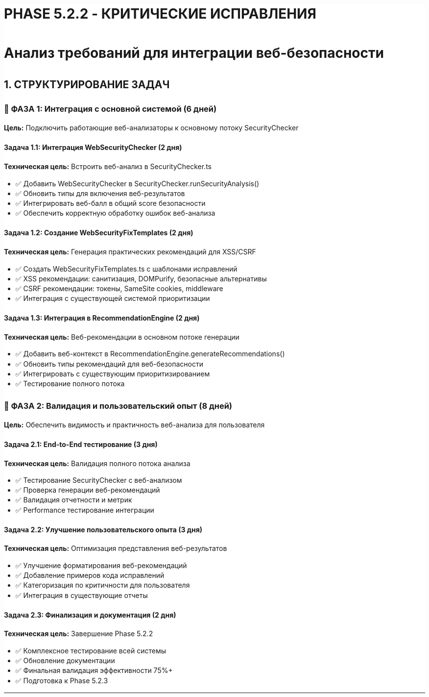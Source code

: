 # PHASE 5.2.2 - КРИТИЧЕСКИЕ ИСПРАВЛЕНИЯ
# Анализ требований для интеграции веб-безопасности

## 1. СТРУКТУРИРОВАНИЕ ЗАДАЧ

### 🎯 ФАЗА 1: Интеграция с основной системой (6 дней)
**Цель:** Подключить работающие веб-анализаторы к основному потоку SecurityChecker

#### Задача 1.1: Интеграция WebSecurityChecker (2 дня)
**Техническая цель:** Встроить веб-анализ в SecurityChecker.ts
- ✅ Добавить WebSecurityChecker в SecurityChecker.runSecurityAnalysis()
- ✅ Обновить типы для включения веб-результатов
- ✅ Интегрировать веб-балл в общий score безопасности
- ✅ Обеспечить корректную обработку ошибок веб-анализа

#### Задача 1.2: Создание WebSecurityFixTemplates (2 дня)
**Техническая цель:** Генерация практических рекомендаций для XSS/CSRF
- ✅ Создать WebSecurityFixTemplates.ts с шаблонами исправлений
- ✅ XSS рекомендации: санитизация, DOMPurify, безопасные альтернативы
- ✅ CSRF рекомендации: токены, SameSite cookies, middleware
- ✅ Интеграция с существующей системой приоритизации

#### Задача 1.3: Интеграция в RecommendationEngine (2 дня)
**Техническая цель:** Веб-рекомендации в основном потоке генерации
- ✅ Добавить веб-контекст в RecommendationEngine.generateRecommendations()
- ✅ Обновить типы рекомендаций для веб-безопасности
- ✅ Интегрировать с существующим приоритизированием
- ✅ Тестирование полного потока

### 🔗 ФАЗА 2: Валидация и пользовательский опыт (8 дней)
**Цель:** Обеспечить видимость и практичность веб-анализа для пользователя

#### Задача 2.1: End-to-End тестирование (3 дня)
**Техническая цель:** Валидация полного потока анализа
- ✅ Тестирование SecurityChecker с веб-анализом
- ✅ Проверка генерации веб-рекомендаций
- ✅ Валидация отчетности и метрик
- ✅ Performance тестирование интеграции

#### Задача 2.2: Улучшение пользовательского опыта (3 дня)
**Техническая цель:** Оптимизация представления веб-результатов
- ✅ Улучшение форматирования веб-рекомендаций
- ✅ Добавление примеров кода исправлений
- ✅ Категоризация по критичности для пользователя
- ✅ Интеграция в существующие отчеты

#### Задача 2.3: Финализация и документация (2 дня)
**Техническая цель:** Завершение Phase 5.2.2
- ✅ Комплексное тестирование всей системы
- ✅ Обновление документации
- ✅ Финальная валидация эффективности 75%+
- ✅ Подготовка к Phase 5.2.3

---